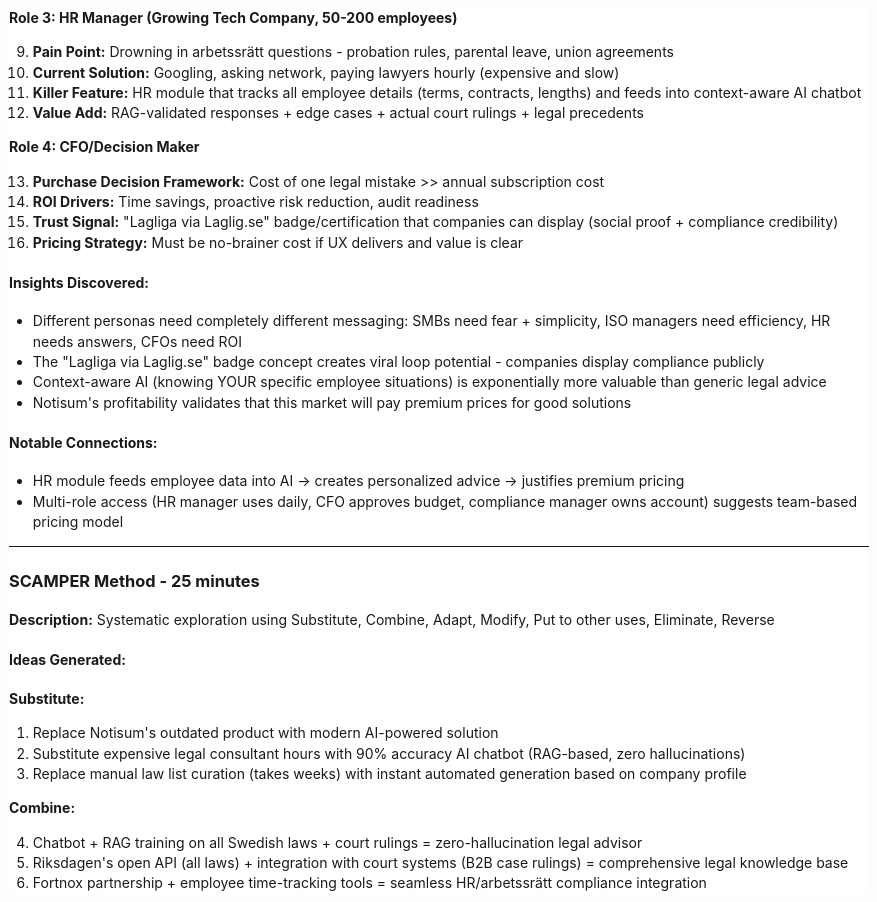 **Role 3: HR Manager (Growing Tech Company, 50-200 employees)**

9. **Pain Point:** Drowning in arbetssrätt questions - probation rules, parental leave, union agreements
10. **Current Solution:** Googling, asking network, paying lawyers hourly (expensive and slow)
11. **Killer Feature:** HR module that tracks all employee details (terms, contracts, lengths) and feeds into context-aware AI chatbot
12. **Value Add:** RAG-validated responses + edge cases + actual court rulings + legal precedents

**Role 4: CFO/Decision Maker**

13. **Purchase Decision Framework:** Cost of one legal mistake >> annual subscription cost
14. **ROI Drivers:** Time savings, proactive risk reduction, audit readiness
15. **Trust Signal:** "Lagliga via Laglig.se" badge/certification that companies can display (social proof + compliance credibility)
16. **Pricing Strategy:** Must be no-brainer cost if UX delivers and value is clear

#### Insights Discovered:

- Different personas need completely different messaging: SMBs need fear + simplicity, ISO managers need efficiency, HR needs answers, CFOs need ROI
- The "Lagliga via Laglig.se" badge concept creates viral loop potential - companies display compliance publicly
- Context-aware AI (knowing YOUR specific employee situations) is exponentially more valuable than generic legal advice
- Notisum's profitability validates that this market will pay premium prices for good solutions

#### Notable Connections:

- HR module feeds employee data into AI → creates personalized advice → justifies premium pricing
- Multi-role access (HR manager uses daily, CFO approves budget, compliance manager owns account) suggests team-based pricing model

---

### SCAMPER Method - 25 minutes

**Description:** Systematic exploration using Substitute, Combine, Adapt, Modify, Put to other uses, Eliminate, Reverse

#### Ideas Generated:

**Substitute:**

1. Replace Notisum's outdated product with modern AI-powered solution
2. Substitute expensive legal consultant hours with 90% accuracy AI chatbot (RAG-based, zero hallucinations)
3. Replace manual law list curation (takes weeks) with instant automated generation based on company profile

**Combine:**

4. Chatbot + RAG training on all Swedish laws + court rulings = zero-hallucination legal advisor
5. Riksdagen's open API (all laws) + integration with court systems (B2B case rulings) = comprehensive legal knowledge base
6. Fortnox partnership + employee time-tracking tools = seamless HR/arbetssrätt compliance integration
